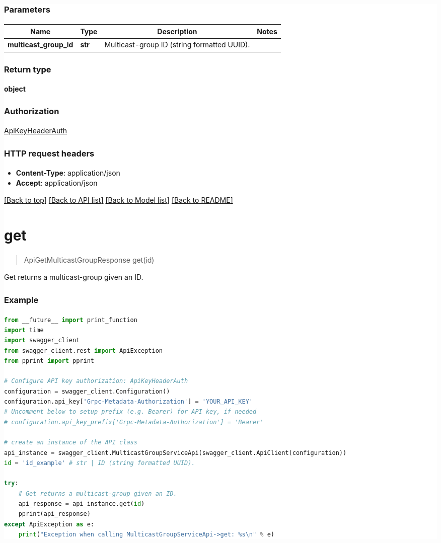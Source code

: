 ### Parameters

Name | Type | Description  | Notes
------------- | ------------- | ------------- | -------------
 **multicast_group_id** | **str**| Multicast-group ID (string formatted UUID). | 

### Return type

**object**

### Authorization

[ApiKeyHeaderAuth](../README.md#ApiKeyHeaderAuth)

### HTTP request headers

 - **Content-Type**: application/json
 - **Accept**: application/json

[[Back to top]](#) [[Back to API list]](../README.md#documentation-for-api-endpoints) [[Back to Model list]](../README.md#documentation-for-models) [[Back to README]](../README.md)

# **get**
> ApiGetMulticastGroupResponse get(id)

Get returns a multicast-group given an ID.

### Example
```python
from __future__ import print_function
import time
import swagger_client
from swagger_client.rest import ApiException
from pprint import pprint

# Configure API key authorization: ApiKeyHeaderAuth
configuration = swagger_client.Configuration()
configuration.api_key['Grpc-Metadata-Authorization'] = 'YOUR_API_KEY'
# Uncomment below to setup prefix (e.g. Bearer) for API key, if needed
# configuration.api_key_prefix['Grpc-Metadata-Authorization'] = 'Bearer'

# create an instance of the API class
api_instance = swagger_client.MulticastGroupServiceApi(swagger_client.ApiClient(configuration))
id = 'id_example' # str | ID (string formatted UUID).

try:
    # Get returns a multicast-group given an ID.
    api_response = api_instance.get(id)
    pprint(api_response)
except ApiException as e:
    print("Exception when calling MulticastGroupServiceApi->get: %s\n" % e)
```
